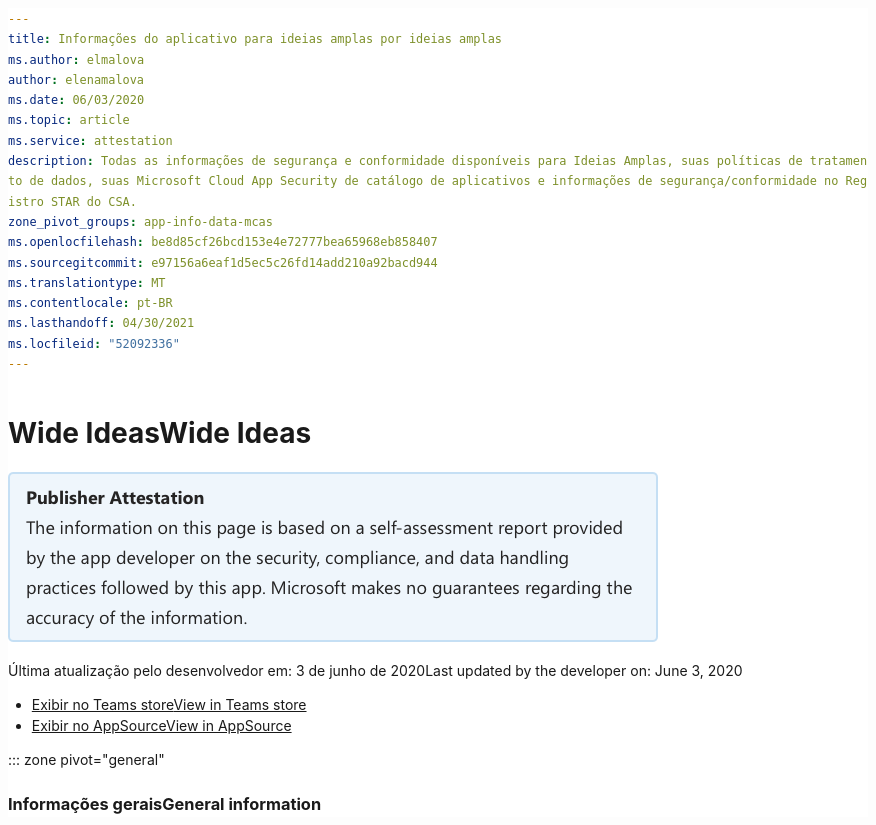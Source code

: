 ```yaml
---
title: Informações do aplicativo para ideias amplas por ideias amplas
ms.author: elmalova
author: elenamalova
ms.date: 06/03/2020
ms.topic: article
ms.service: attestation
description: Todas as informações de segurança e conformidade disponíveis para Ideias Amplas, suas políticas de tratamento de dados, suas Microsoft Cloud App Security de catálogo de aplicativos e informações de segurança/conformidade no Registro STAR do CSA.
zone_pivot_groups: app-info-data-mcas
ms.openlocfilehash: be8d85cf26bcd153e4e72777bea65968eb858407
ms.sourcegitcommit: e97156a6eaf1d5ec5c26fd14add210a92bacd944
ms.translationtype: MT
ms.contentlocale: pt-BR
ms.lasthandoff: 04/30/2021
ms.locfileid: "52092336"
---
```

# <a name="wide-ideas"></a><span data-ttu-id="5aad6-103">Wide Ideas</span><span class="sxs-lookup"><span data-stu-id="5aad6-103">Wide Ideas</span></span>

<p></p>
<img alt="Publisher Attestation: The information on this page is based on a self-assessment report provided by the app developer on the security, compliance, and data handling practices followed by this app. Microsoft makes no guarantees regarding the accuracy of the information." src="../media/attested.png" width="650" />
<p><span data-ttu-id="5aad6-104">Última atualização pelo desenvolvedor em: 3 de junho de 2020</span><span class="sxs-lookup"><span data-stu-id="5aad6-104">Last updated by the developer on: June 3, 2020</span></span></p>

* <span data-ttu-id="5aad6-105"><a href="https://teams.microsoft.com/l/app/2a64f929-bed9-44d9-aa65-d7b921889959" target="_blank">Exibir no Teams store</a></span><span class="sxs-lookup"><span data-stu-id="5aad6-105"><a href="https://teams.microsoft.com/l/app/2a64f929-bed9-44d9-aa65-d7b921889959" target="_blank">View in Teams store</a></span></span>
* <span data-ttu-id="5aad6-106"><a href="https://appsource.microsoft.com/product/office/WA200000819" target="_blank">Exibir no AppSource</a></span><span class="sxs-lookup"><span data-stu-id="5aad6-106"><a href="https://appsource.microsoft.com/product/office/WA200000819" target="_blank">View in AppSource</a></span></span>

::: zone pivot="general"

### <a name="general-information"></a><span data-ttu-id="5aad6-107">Informações gerais</span><span class="sxs-lookup"><span data-stu-id="5aad6-107">General information</span></span>
